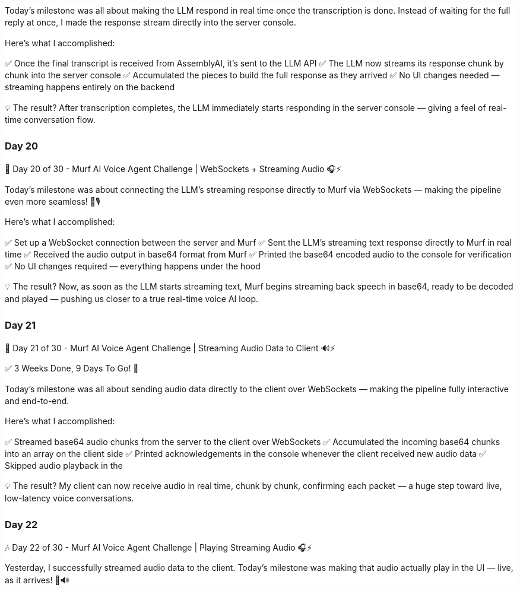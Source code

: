 Today’s milestone was all about making the LLM respond in real time once the transcription is done. Instead of waiting for the full reply at once, I made the response stream directly into the server console.

Here’s what I accomplished:

✅ Once the final transcript is received from AssemblyAI, it’s sent to the LLM API
✅ The LLM now streams its response chunk by chunk into the server console
✅ Accumulated the pieces to build the full response as they arrived
✅ No UI changes needed — streaming happens entirely on the backend

💡 The result? After transcription completes, the LLM immediately starts responding in the server console — giving a feel of real-time conversation flow.

### Day 20

🔌 Day 20 of 30 - Murf AI Voice Agent Challenge | WebSockets + Streaming Audio 🎧⚡

Today’s milestone was about connecting the LLM’s streaming response directly to Murf via WebSockets — making the pipeline even more seamless! 🤖🎙️

Here’s what I accomplished:

✅ Set up a WebSocket connection between the server and Murf
✅ Sent the LLM’s streaming text response directly to Murf in real time
✅ Received the audio output in base64 format from Murf
✅ Printed the base64 encoded audio to the console for verification
✅ No UI changes required — everything happens under the hood

💡 The result? Now, as soon as the LLM starts streaming text, Murf begins streaming back speech in base64, ready to be decoded and played — pushing us closer to a true real-time voice AI loop.
### Day 21

🎉 Day 21 of 30 - Murf AI Voice Agent Challenge | Streaming Audio Data to Client 🔊⚡

✅ 3 Weeks Done, 9 Days To Go! 🚀

Today’s milestone was all about sending audio data directly to the client over WebSockets — making the pipeline fully interactive and end-to-end.

Here’s what I accomplished:

✅ Streamed base64 audio chunks from the server to the client over WebSockets
✅ Accumulated the incoming base64 chunks into an array on the client side
✅ Printed acknowledgements in the console whenever the client received new audio data
✅ Skipped audio playback in the <audio> element for now — focusing purely on streaming flow verification

💡 The result? My client can now receive audio in real time, chunk by chunk, confirming each packet — a huge step toward live, low-latency voice conversations.

### Day 22

🎶 Day 22 of 30 - Murf AI Voice Agent Challenge | Playing Streaming Audio 🎧⚡

Yesterday, I successfully streamed audio data to the client. Today’s milestone was making that audio actually play in the UI — live, as it arrives! 🤖🔊
